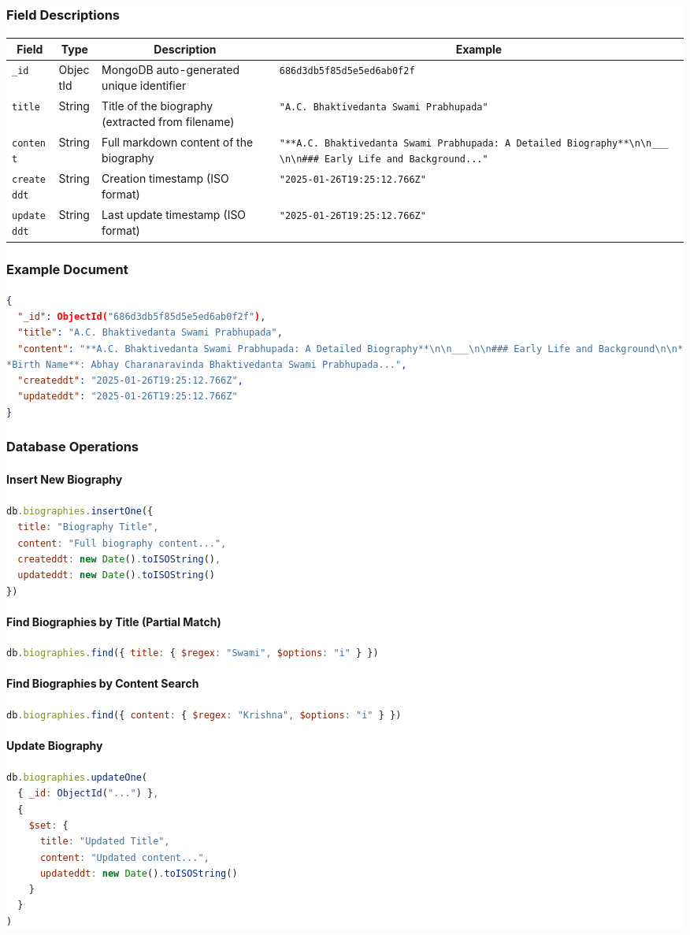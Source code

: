 ### Field Descriptions

| Field | Type | Description | Example |
|-------|------|-------------|---------|
| `_id` | ObjectId | MongoDB auto-generated unique identifier | `686d3db5f85d5e5ed6ab0f2f` |
| `title` | String | Title of the biography (extracted from filename) | `"A.C. Bhaktivedanta Swami Prabhupada"` |
| `content` | String | Full markdown content of the biography | `"**A.C. Bhaktivedanta Swami Prabhupada: A Detailed Biography**\n\n___\n\n### Early Life and Background..."` |
| `createddt` | String | Creation timestamp (ISO format) | `"2025-01-26T19:25:12.766Z"` |
| `updateddt` | String | Last update timestamp (ISO format) | `"2025-01-26T19:25:12.766Z"` |

### Example Document

```json
{
  "_id": ObjectId("686d3db5f85d5e5ed6ab0f2f"),
  "title": "A.C. Bhaktivedanta Swami Prabhupada",
  "content": "**A.C. Bhaktivedanta Swami Prabhupada: A Detailed Biography**\n\n___\n\n### Early Life and Background\n\n**Birth Name**: Abhay Charanaravinda Bhaktivedanta Swami Prabhupada...",
  "createddt": "2025-01-26T19:25:12.766Z",
  "updateddt": "2025-01-26T19:25:12.766Z"
}
```

### Database Operations

#### Insert New Biography
```javascript
db.biographies.insertOne({
  title: "Biography Title",
  content: "Full biography content...",
  createddt: new Date().toISOString(),
  updateddt: new Date().toISOString()
})
```

#### Find Biographies by Title (Partial Match)
```javascript
db.biographies.find({ title: { $regex: "Swami", $options: "i" } })
```

#### Find Biographies by Content Search
```javascript
db.biographies.find({ content: { $regex: "Krishna", $options: "i" } })
```

#### Update Biography
```javascript
db.biographies.updateOne(
  { _id: ObjectId("...") },
  { 
    $set: { 
      title: "Updated Title",
      content: "Updated content...",
      updateddt: new Date().toISOString()
    }
  }
)
```
